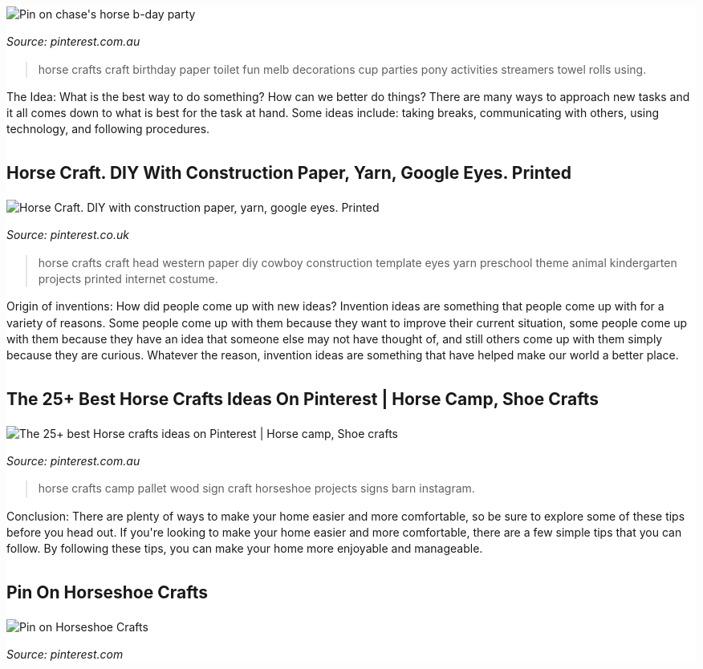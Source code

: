 <img loading=lazy src="https://i.pinimg.com/originals/fe/b8/6a/feb86aaa2d748cba79114b43916ead70.jpg" onerror="this.onerror=null;this.src='https://tse4.mm.bing.net/th?id=OIP.VVhHwp75wdg2Wp-mtJHq_QHaJ4&amp;pid=15.1';" alt="Pin on chase&#039;s horse b-day party">

_Source: pinterest.com.au_

>horse crafts craft birthday paper toilet fun melb decorations cup parties pony activities streamers towel rolls using. 

	

The Idea: What is the best way to do something?
How can we better do things? There are many ways to approach new tasks and it all comes down to what is best for the task at hand. Some ideas include: taking breaks, communicating with others, using technology, and following procedures.

    
## Horse Craft. DIY With Construction Paper, Yarn, Google Eyes. Printed

<img loading=lazy src="https://i.pinimg.com/originals/ea/c5/8f/eac58f87c9b0fa411473673cc648de02.jpg" onerror="this.onerror=null;this.src='https://tse4.mm.bing.net/th?id=OIP.ECqIM2UBui5AX-JN1qQgrQHaJ4&amp;pid=15.1';" alt="Horse Craft. DIY with construction paper, yarn, google eyes. Printed">

_Source: pinterest.co.uk_

>horse crafts craft head western paper diy cowboy construction template eyes yarn preschool theme animal kindergarten projects printed internet costume. 

	

Origin of inventions: How did people come up with new ideas?
Invention ideas are something that people come up with for a variety of reasons. Some people come up with them because they want to improve their current situation, some people come up with them because they have an idea that someone else may not have thought of, and still others come up with them simply because they are curious. Whatever the reason, invention ideas are something that have helped make our world a better place.

    
## The 25+ Best Horse Crafts Ideas On Pinterest | Horse Camp, Shoe Crafts

<img loading=lazy src="https://i.pinimg.com/736x/76/60/44/7660443f71accd523986f4021635f88b--pallet-art-pallet-signs.jpg" onerror="this.onerror=null;this.src='https://tse2.mm.bing.net/th?id=OIP.2G-BE30BcjrDE9vMuoTjzAHaHa&amp;pid=15.1';" alt="The 25+ best Horse crafts ideas on Pinterest | Horse camp, Shoe crafts">

_Source: pinterest.com.au_

>horse crafts camp pallet wood sign craft horseshoe projects signs barn instagram. 

	

Conclusion: There are plenty of ways to make your home easier and more comfortable, so be sure to explore some of these tips before you head out.
If you're looking to make your home easier and more comfortable, there are a few simple tips that you can follow. By following these tips, you can make your home more enjoyable and manageable.

    
## Pin On Horseshoe Crafts

<img loading=lazy src="https://i.pinimg.com/originals/b2/a4/94/b2a494e9c118f712ae74da002a7050c5.jpg" onerror="this.onerror=null;this.src='https://tse1.mm.bing.net/th?id=OIP.Kt8P8acDZ5kWixSv1oSm0AHaJ4&amp;pid=15.1';" alt="Pin on Horseshoe Crafts">

_Source: pinterest.com_
